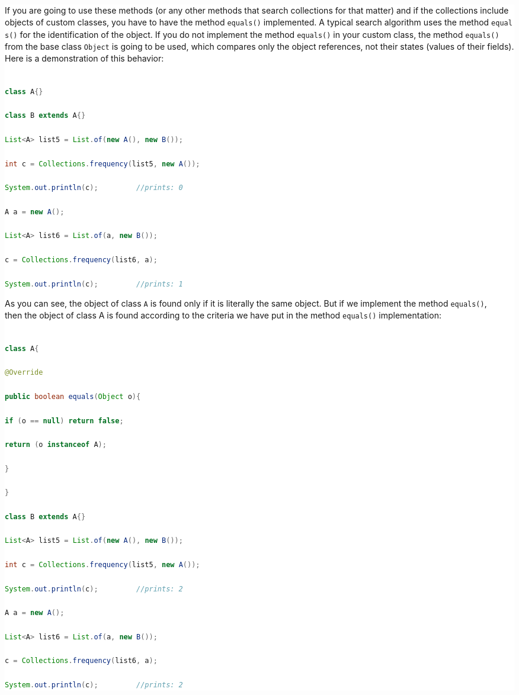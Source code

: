 If you are going to use these methods (or any other methods that search collections for that matter) and if the collections include objects of custom classes, you have to have the method `equals()` implemented. A typical search algorithm uses the method `equals()` for the identification of the object. If you do not implement the method `equals()` in your custom class, the method `equals()` from the base class `Object` is going to be used, which compares only the object references, not their states (values of their fields). Here is a demonstration of this behavior:

```java

class A{}

class B extends A{}

List<A> list5 = List.of(new A(), new B());

int c = Collections.frequency(list5, new A());

System.out.println(c);         //prints: 0

A a = new A();

List<A> list6 = List.of(a, new B());

c = Collections.frequency(list6, a);

System.out.println(c);         //prints: 1

```

As you can see, the object of class `A` is found only if it is literally the same object. But if we implement the method `equals()`, then the object of class A is found according to the criteria we have put in the method `equals()` implementation:

```java

class A{

@Override

public boolean equals(Object o){

if (o == null) return false;

return (o instanceof A);

}

}

class B extends A{}

List<A> list5 = List.of(new A(), new B());

int c = Collections.frequency(list5, new A());

System.out.println(c);         //prints: 2

A a = new A();

List<A> list6 = List.of(a, new B());

c = Collections.frequency(list6, a);

System.out.println(c);         //prints: 2

```